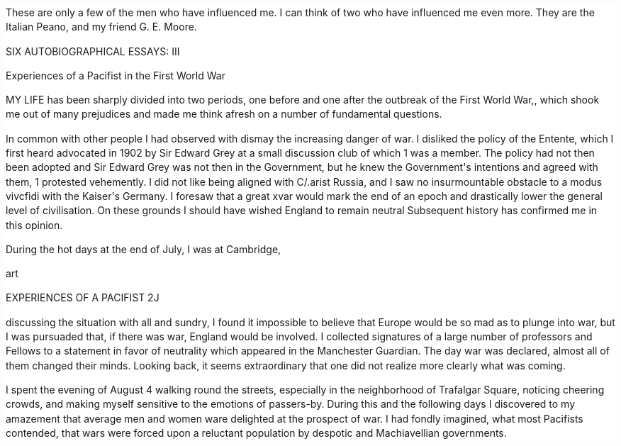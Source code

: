 These are only a few of the men who have influenced me. 
I can think of two who have influenced me even more. They 
are the Italian Peano, and my friend G. E. Moore. 



SIX AUTOBIOGRAPHICAL ESSAYS: III 

Experiences of a Pacifist in the 
First World War 



MY LIFE has been sharply divided into two periods, 
one before and one after the outbreak of the First 
World War,, which shook me out of many prejudices and made me think afresh on a number of fundamental questions. 

In common with other people I had observed with dismay 
the increasing danger of war. I disliked the policy of the Entente, which I first heard advocated in 1902 by Sir Edward 
Grey at a small discussion club of which 1 was a member. 
The policy had not then been adopted and Sir Edward Grey 
was not then in the Government, but he knew the Government's intentions and agreed with them, 1 protested vehemently. I did not like being aligned with C/.arist Russia, and 
I saw no insurmountable obstacle to a modus vivcfidi with 
the Kaiser's Germany. I foresaw that a great xvar would 
mark the end of an epoch and drastically lower the general 
level of civilisation. On these grounds I should have wished 
England to remain neutral Subsequent history has confirmed 
me in this opinion. 

During the hot days at the end of July, I was at Cambridge, 

art 



EXPERIENCES OF A PACIFIST 2J 

discussing the situation with all and sundry, I found it impossible to believe that Europe would be so mad as to plunge 
into war, but I was pursuaded that, if there was war, England would be involved. I collected signatures of a large number of professors and Fellows to a statement in favor of neutrality which appeared in the Manchester Guardian. The day 
war was declared, almost all of them changed their minds. 
Looking back, it seems extraordinary that one did not realize 
more clearly what was coming. 

I spent the evening of August 4 walking round the streets, 
especially in the neighborhood of Trafalgar Square, noticing 
cheering crowds, and making myself sensitive to the emotions of passers-by. During this and the following days I discovered to my amazement that average men and women 
ware delighted at the prospect of war. I had fondly imagined, what most Pacifists contended, that wars were forced 
upon a reluctant population by despotic and Machiavellian 
governments. 
